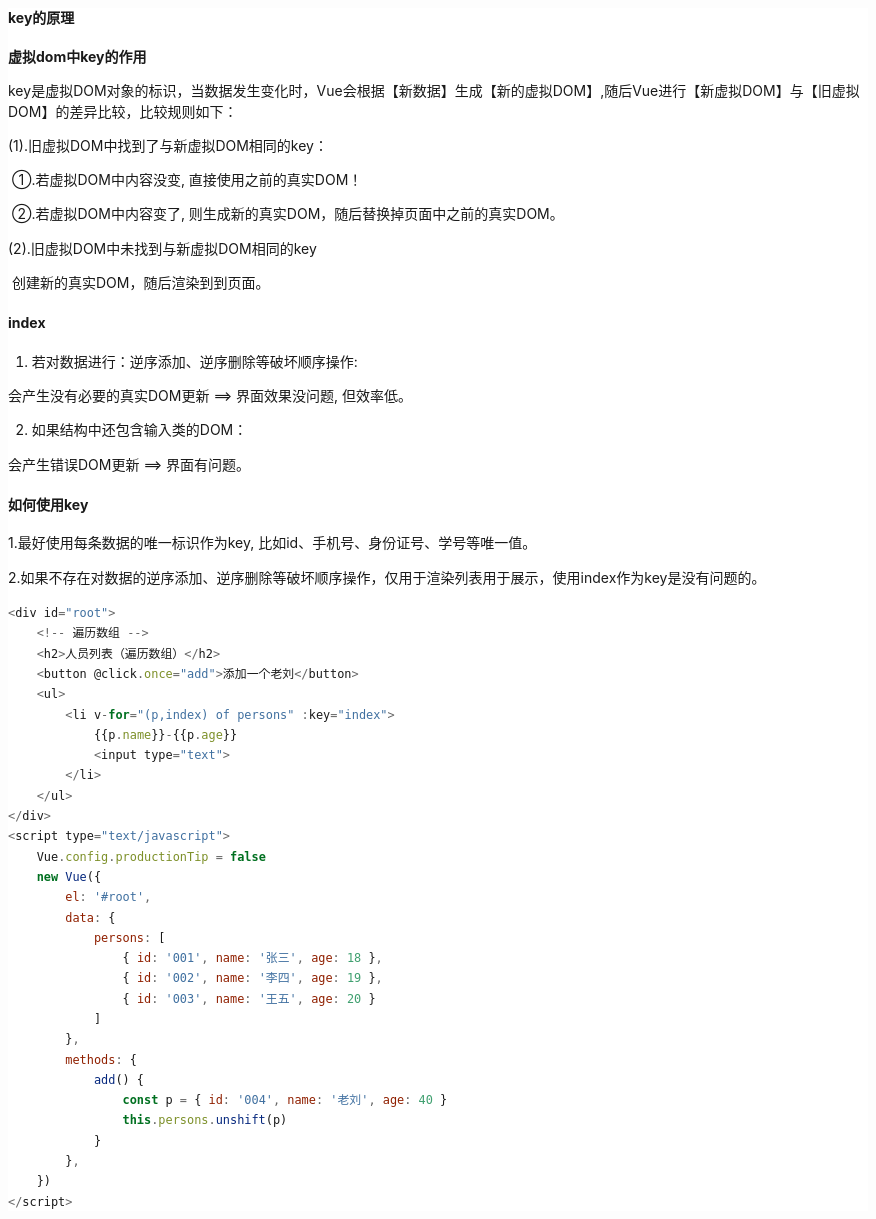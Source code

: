 #### key的原理

**虚拟dom中key的作用**

key是虚拟DOM对象的标识，当数据发生变化时，Vue会根据【新数据】生成【新的虚拟DOM】,随后Vue进行【新虚拟DOM】与【旧虚拟DOM】的差异比较，比较规则如下：

(1).旧虚拟DOM中找到了与新虚拟DOM相同的key：

​     ①.若虚拟DOM中内容没变, 直接使用之前的真实DOM！

​     ②.若虚拟DOM中内容变了, 则生成新的真实DOM，随后替换掉页面中之前的真实DOM。

(2).旧虚拟DOM中未找到与新虚拟DOM相同的key

​     创建新的真实DOM，随后渲染到到页面。

#### index

1. 若对数据进行：逆序添加、逆序删除等破坏顺序操作:

会产生没有必要的真实DOM更新 ==> 界面效果没问题, 但效率低。

 2. 如果结构中还包含输入类的DOM：

会产生错误DOM更新 ==> 界面有问题。

#### 如何使用key

1.最好使用每条数据的唯一标识作为key, 比如id、手机号、身份证号、学号等唯一值。

2.如果不存在对数据的逆序添加、逆序删除等破坏顺序操作，仅用于渲染列表用于展示，使用index作为key是没有问题的。

```javascript
<div id="root">
	<!-- 遍历数组 -->
	<h2>人员列表（遍历数组）</h2>
	<button @click.once="add">添加一个老刘</button>
	<ul>
		<li v-for="(p,index) of persons" :key="index">
			{{p.name}}-{{p.age}}
			<input type="text">
		</li>
	</ul>
</div>
<script type="text/javascript">
	Vue.config.productionTip = false
	new Vue({
		el: '#root',
		data: {
			persons: [
				{ id: '001', name: '张三', age: 18 },
				{ id: '002', name: '李四', age: 19 },
				{ id: '003', name: '王五', age: 20 }
			]
		},
		methods: {
			add() {
				const p = { id: '004', name: '老刘', age: 40 }
				this.persons.unshift(p)
			}
		},
	})
</script>
```
